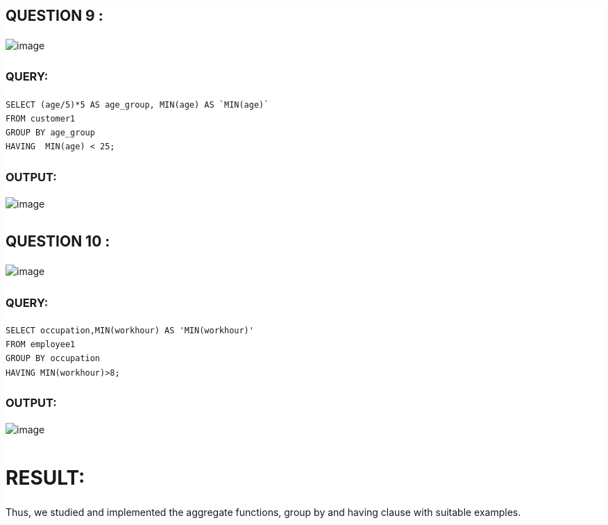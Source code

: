 ## QUESTION 9 :
![image](https://github.com/Vanisha0609/DBMS_EX_04/assets/119104009/57d4768e-3a39-4680-8191-697c87d2b71a)
### QUERY:
```
SELECT (age/5)*5 AS age_group, MIN(age) AS `MIN(age)`
FROM customer1
GROUP BY age_group
HAVING  MIN(age) < 25;

```
### OUTPUT:
![image](https://github.com/Mena-Rossini/DBMS_EX_04/assets/102855266/40d52f15-2f10-4234-9b66-632d1efa2799)

## QUESTION 10 :
![image](https://github.com/Mena-Rossini/DBMS_EX_04/assets/102855266/59214144-6dca-4d26-8204-56ae28cbfa17)

### QUERY:
```
SELECT occupation,MIN(workhour) AS 'MIN(workhour)'
FROM employee1
GROUP BY occupation
HAVING MIN(workhour)>8;
```
### OUTPUT:
![image](https://github.com/Mena-Rossini/DBMS_EX_04/assets/102855266/aa91f685-4b5f-4225-8c81-a584d0c52da6)

# RESULT:
Thus, we studied and implemented the aggregate functions, group by and having clause with suitable examples.

